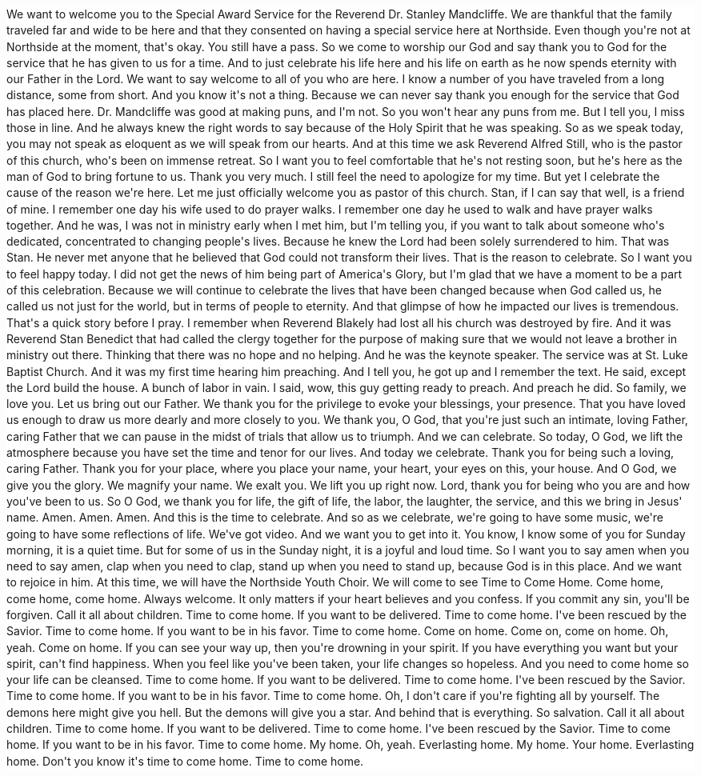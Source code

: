  We want to welcome you to the Special Award Service for the Reverend Dr. Stanley Mandcliffe. We are thankful that the family traveled far and wide to be here and that they consented on having a special service here at Northside. Even though you're not at Northside at the moment, that's okay. You still have a pass. So we come to worship our God and say thank you to God for the service that he has given to us for a time. And to just celebrate his life here and his life on earth as he now spends eternity with our Father in the Lord. We want to say welcome to all of you who are here. I know a number of you have traveled from a long distance, some from short. And you know it's not a thing. Because we can never say thank you enough for the service that God has placed here. Dr. Mandcliffe was good at making puns, and I'm not. So you won't hear any puns from me. But I tell you, I miss those in line. And he always knew the right words to say because of the Holy Spirit that he was speaking. So as we speak today, you may not speak as eloquent as we will speak from our hearts. And at this time we ask Reverend Alfred Still, who is the pastor of this church, who's been on immense retreat. So I want you to feel comfortable that he's not resting soon, but he's here as the man of God to bring fortune to us. Thank you very much. I still feel the need to apologize for my time. But yet I celebrate the cause of the reason we're here. Let me just officially welcome you as pastor of this church. Stan, if I can say that well, is a friend of mine. I remember one day his wife used to do prayer walks. I remember one day he used to walk and have prayer walks together. And he was, I was not in ministry early when I met him, but I'm telling you, if you want to talk about someone who's dedicated, concentrated to changing people's lives. Because he knew the Lord had been solely surrendered to him. That was Stan. He never met anyone that he believed that God could not transform their lives. That is the reason to celebrate. So I want you to feel happy today. I did not get the news of him being part of America's Glory, but I'm glad that we have a moment to be a part of this celebration. Because we will continue to celebrate the lives that have been changed because when God called us, he called us not just for the world, but in terms of people to eternity. And that glimpse of how he impacted our lives is tremendous. That's a quick story before I pray. I remember when Reverend Blakely had lost all his church was destroyed by fire. And it was Reverend Stan Benedict that had called the clergy together for the purpose of making sure that we would not leave a brother in ministry out there. Thinking that there was no hope and no helping. And he was the keynote speaker. The service was at St. Luke Baptist Church. And it was my first time hearing him preaching. And I tell you, he got up and I remember the text. He said, except the Lord build the house. A bunch of labor in vain. I said, wow, this guy getting ready to preach. And preach he did. So family, we love you. Let us bring out our Father. We thank you for the privilege to evoke your blessings, your presence. That you have loved us enough to draw us more dearly and more closely to you. We thank you, O God, that you're just such an intimate, loving Father, caring Father that we can pause in the midst of trials that allow us to triumph. And we can celebrate. So today, O God, we lift the atmosphere because you have set the time and tenor for our lives. And today we celebrate. Thank you for being such a loving, caring Father. Thank you for your place, where you place your name, your heart, your eyes on this, your house. And O God, we give you the glory. We magnify your name. We exalt you. We lift you up right now. Lord, thank you for being who you are and how you've been to us. So O God, we thank you for life, the gift of life, the labor, the laughter, the service, and this we bring in Jesus' name. Amen. Amen. Amen. And this is the time to celebrate. And so as we celebrate, we're going to have some music, we're going to have some reflections of life. We've got video. And we want you to get into it. You know, I know some of you for Sunday morning, it is a quiet time. But for some of us in the Sunday night, it is a joyful and loud time. So I want you to say amen when you need to say amen, clap when you need to clap, stand up when you need to stand up, because God is in this place. And we want to rejoice in him. At this time, we will have the Northside Youth Choir. We will come to see Time to Come Home. Come home, come home, come home. Always welcome. It only matters if your heart believes and you confess. If you commit any sin, you'll be forgiven. Call it all about children. Time to come home. If you want to be delivered. Time to come home. I've been rescued by the Savior. Time to come home. If you want to be in his favor. Time to come home. Come on home. Come on, come on home. Oh, yeah. Come on home. If you can see your way up, then you're drowning in your spirit. If you have everything you want but your spirit, can't find happiness. When you feel like you've been taken, your life changes so hopeless. And you need to come home so your life can be cleansed. Time to come home. If you want to be delivered. Time to come home. I've been rescued by the Savior. Time to come home. If you want to be in his favor. Time to come home. Oh, I don't care if you're fighting all by yourself. The demons here might give you hell. But the demons will give you a star. And behind that is everything. So salvation. Call it all about children. Time to come home. If you want to be delivered. Time to come home. I've been rescued by the Savior. Time to come home. If you want to be in his favor. Time to come home. My home. Oh, yeah. Everlasting home. My home. Your home. Everlasting home. Don't you know it's time to come home. Time to come home.